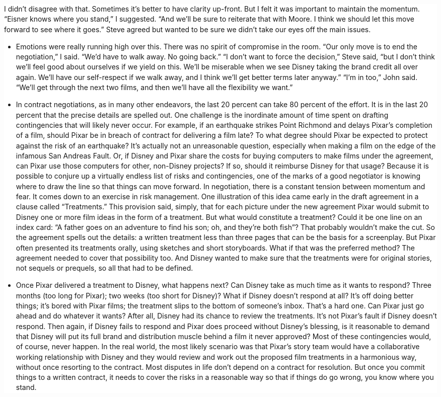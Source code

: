 I didn’t disagree with that. Sometimes it’s better to have clarity up-front. But I felt it was important to maintain the momentum.
“Eisner knows where you stand,” I suggested. “And we’ll be sure to reiterate that with Moore. I think we should let this move forward to see where it goes.”
Steve agreed but wanted to be sure we didn’t take our eyes off the main issues.

- Emotions were really running high over this. There was no spirit of compromise in the room.
“Our only move is to end the negotiation,” I said. “We’d have to walk away. No going back.”
“I don’t want to force the decision,” Steve said, “but I don’t think we’ll feel good about ourselves if we yield on this. We’ll be miserable when we see Disney taking the brand credit all over again. We’ll have our self-respect if we walk away, and I think we’ll get better terms later anyway.”
“I’m in too,” John said. “We’ll get through the next two films, and then we’ll have all the flexibility we want.”

- In contract negotiations, as in many other endeavors, the last 20 percent can take 80 percent of the effort. It is in the last 20 percent that the precise details are spelled out. One challenge is the inordinate amount of time spent on drafting contingencies that will likely never occur. For example, if an earthquake strikes Point Richmond and delays Pixar’s completion of a film, should Pixar be in breach of contract for delivering a film late? To what degree should Pixar be expected to protect against the risk of an earthquake? It’s actually not an unreasonable question, especially when making a film on the edge of the infamous San Andreas Fault.
Or, if Disney and Pixar share the costs for buying computers to make films under the agreement, can Pixar use those computers for other, non-Disney projects? If so, should it reimburse Disney for that usage? Because it is possible to conjure up a virtually endless list of risks and contingencies, one of the marks of a good negotiator is knowing where to draw the line so that things can move forward. In negotiation, there is a constant tension between momentum and fear. It comes down to an exercise in risk management.
One illustration of this idea came early in the draft agreement in a clause called “Treatments.” This provision said, simply, that for each picture under the new agreement Pixar would submit to Disney one or more film ideas in the form of a treatment. But what would constitute a treatment? Could it be one line on an index card: “A father goes on an adventure to find his son; oh, and they’re both fish”? That probably wouldn’t make the cut. So the agreement spells out the details: a written treatment less than three pages that can be the basis for a screenplay.
But Pixar often presented its treatments orally, using sketches and short storyboards. What if that was the preferred method? The agreement needed to cover that possibility too. And Disney wanted to make sure that the treatments were for original stories, not sequels or prequels, so all that had to be defined.

- Once Pixar delivered a treatment to Disney, what happens next? Can Disney take as much time as it wants to respond? Three months (too long for Pixar); two weeks (too short for Disney)? What if Disney doesn’t respond at all? It’s off doing better things; it’s bored with Pixar films; the treatment slips to the bottom of someone’s inbox. That’s a hard one. Can Pixar just go ahead and do whatever it wants? After all, Disney had its chance to review the treatments. It’s not Pixar’s fault if Disney doesn’t respond. Then again, if Disney fails to respond and Pixar does proceed without Disney’s blessing, is it reasonable to demand that Disney will put its full brand and distribution muscle behind a film it never approved?
Most of these contingencies would, of course, never happen. In the real world, the most likely scenario was that Pixar’s story team would have a collaborative working relationship with Disney and they would review and work out the proposed film treatments in a harmonious way, without once resorting to the contract. Most disputes in life don’t depend on a contract for resolution. But once you commit things to a written contract, it needs to cover the risks in a reasonable way so that if things do go wrong, you know where you stand.
